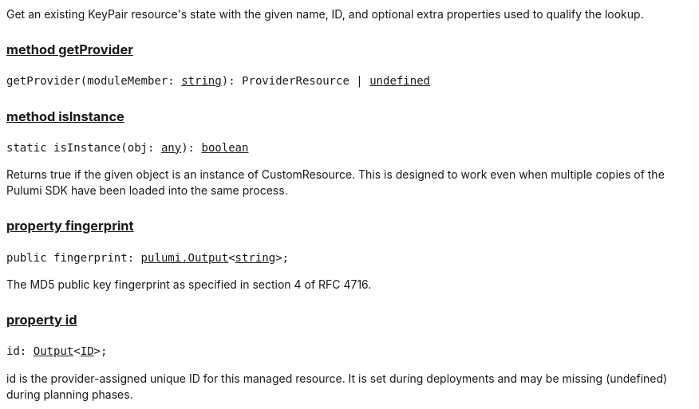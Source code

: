 Get an existing KeyPair resource's state with the given name, ID, and optional extra
properties used to qualify the lookup.

</div>
<h3 class="pdoc-member-header" id="KeyPair-getProvider">
<a class="pdoc-child-name" href="https://github.com/pulumi/pulumi-aws/blob/master/sdk/nodejs/node_modules/@pulumi/pulumi/resource.d.ts#L13">method <b>getProvider</b></a>
</h3>
<div class="pdoc-member-contents" markdown="1">

<pre class="highlight"><span class='kd'></span>getProvider(moduleMember: <span class='kd'><a href='https://developer.mozilla.org/en-US/docs/Web/JavaScript/Reference/Global_Objects/String'>string</a></span>): ProviderResource | <span class='kd'><a href='https://developer.mozilla.org/en-US/docs/Web/JavaScript/Reference/Global_Objects/undefined'>undefined</a></span></pre>

</div>
<h3 class="pdoc-member-header" id="KeyPair-isInstance">
<a class="pdoc-child-name" href="https://github.com/pulumi/pulumi-aws/blob/master/sdk/nodejs/node_modules/@pulumi/pulumi/resource.d.ts#L85">method <b>isInstance</b></a>
</h3>
<div class="pdoc-member-contents" markdown="1">

<pre class="highlight"><span class='kd'>static </span>isInstance(obj: <span class='kd'><a href='https://www.typescriptlang.org/docs/handbook/basic-types.html#any'>any</a></span>): <span class='kd'><a href='https://developer.mozilla.org/en-US/docs/Web/JavaScript/Reference/Global_Objects/Boolean'>boolean</a></span></pre>


Returns true if the given object is an instance of CustomResource.  This is designed to work even when
multiple copies of the Pulumi SDK have been loaded into the same process.

</div>
<h3 class="pdoc-member-header" id="KeyPair-fingerprint">
<a class="pdoc-child-name" href="https://github.com/pulumi/pulumi-aws/blob/master/sdk/nodejs/lightsail/keyPair.ts#L45">property <b>fingerprint</b></a>
</h3>
<div class="pdoc-member-contents" markdown="1">
<pre class="highlight"><span class='kd'>public </span>fingerprint: <a href='https://pulumi.io/reference/pkg/nodejs/@pulumi/pulumi/#Output'>pulumi.Output</a>&lt;<span class='kd'><a href='https://developer.mozilla.org/en-US/docs/Web/JavaScript/Reference/Global_Objects/String'>string</a></span>&gt;;</pre>

The MD5 public key fingerprint as specified in section 4 of RFC 4716.

</div>
<h3 class="pdoc-member-header" id="KeyPair-id">
<a class="pdoc-child-name" href="https://github.com/pulumi/pulumi-aws/blob/master/sdk/nodejs/node_modules/@pulumi/pulumi/resource.d.ts#L80">property <b>id</b></a>
</h3>
<div class="pdoc-member-contents" markdown="1">
<pre class="highlight"><span class='kd'></span>id: <a href='https://pulumi.io/reference/pkg/nodejs/@pulumi/pulumi/#Output'>Output</a>&lt;<a href='https://pulumi.io/reference/pkg/nodejs/@pulumi/pulumi/#ID'>ID</a>&gt;;</pre>

id is the provider-assigned unique ID for this managed resource.  It is set during
deployments and may be missing (undefined) during planning phases.
